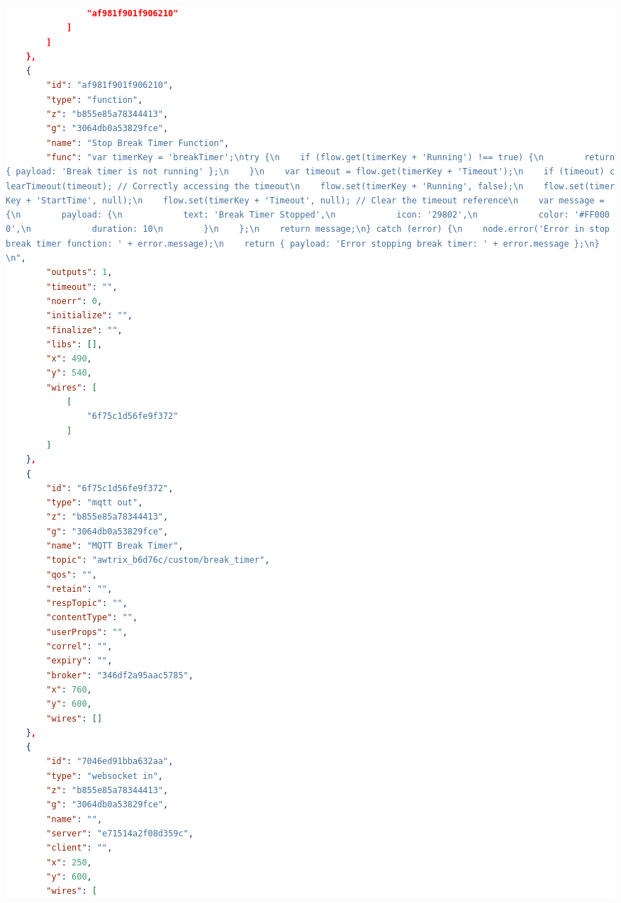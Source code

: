 ```json
                "af981f901f906210"
            ]
        ]
    },
    {
        "id": "af981f901f906210",
        "type": "function",
        "z": "b855e85a78344413",
        "g": "3064db0a53829fce",
        "name": "Stop Break Timer Function",
        "func": "var timerKey = 'breakTimer';\ntry {\n    if (flow.get(timerKey + 'Running') !== true) {\n        return { payload: 'Break timer is not running' };\n    }\n    var timeout = flow.get(timerKey + 'Timeout');\n    if (timeout) clearTimeout(timeout); // Correctly accessing the timeout\n    flow.set(timerKey + 'Running', false);\n    flow.set(timerKey + 'StartTime', null);\n    flow.set(timerKey + 'Timeout', null); // Clear the timeout reference\n    var message = {\n        payload: {\n            text: 'Break Timer Stopped',\n            icon: '29802',\n            color: '#FF0000',\n            duration: 10\n        }\n    };\n    return message;\n} catch (error) {\n    node.error('Error in stop break timer function: ' + error.message);\n    return { payload: 'Error stopping break timer: ' + error.message };\n}\n",
        "outputs": 1,
        "timeout": "",
        "noerr": 0,
        "initialize": "",
        "finalize": "",
        "libs": [],
        "x": 490,
        "y": 540,
        "wires": [
            [
                "6f75c1d56fe9f372"
            ]
        ]
    },
    {
        "id": "6f75c1d56fe9f372",
        "type": "mqtt out",
        "z": "b855e85a78344413",
        "g": "3064db0a53829fce",
        "name": "MQTT Break Timer",
        "topic": "awtrix_b6d76c/custom/break_timer",
        "qos": "",
        "retain": "",
        "respTopic": "",
        "contentType": "",
        "userProps": "",
        "correl": "",
        "expiry": "",
        "broker": "346df2a95aac5785",
        "x": 760,
        "y": 600,
        "wires": []
    },
    {
        "id": "7046ed91bba632aa",
        "type": "websocket in",
        "z": "b855e85a78344413",
        "g": "3064db0a53829fce",
        "name": "",
        "server": "e71514a2f08d359c",
        "client": "",
        "x": 250,
        "y": 600,
        "wires": [
```